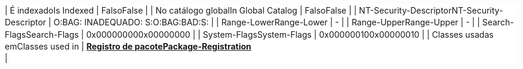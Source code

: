| <span data-ttu-id="faef4-253">É indexado</span><span class="sxs-lookup"><span data-stu-id="faef4-253">Is Indexed</span></span>             | <span data-ttu-id="faef4-254">Falso</span><span class="sxs-lookup"><span data-stu-id="faef4-254">False</span></span>                                                            |
| <span data-ttu-id="faef4-255">No catálogo global</span><span class="sxs-lookup"><span data-stu-id="faef4-255">In Global Catalog</span></span>      | <span data-ttu-id="faef4-256">Falso</span><span class="sxs-lookup"><span data-stu-id="faef4-256">False</span></span>                                                            |
| <span data-ttu-id="faef4-257">NT-Security-Descriptor</span><span class="sxs-lookup"><span data-stu-id="faef4-257">NT-Security-Descriptor</span></span> | <span data-ttu-id="faef4-258">O:BAG: INADEQUADO: S:</span><span class="sxs-lookup"><span data-stu-id="faef4-258">O:BAG:BAD:S:</span></span>                                                     |
| <span data-ttu-id="faef4-259">Range-Lower</span><span class="sxs-lookup"><span data-stu-id="faef4-259">Range-Lower</span></span>            | \-                                                               |
| <span data-ttu-id="faef4-260">Range-Upper</span><span class="sxs-lookup"><span data-stu-id="faef4-260">Range-Upper</span></span>            | \-                                                               |
| <span data-ttu-id="faef4-261">Search-Flags</span><span class="sxs-lookup"><span data-stu-id="faef4-261">Search-Flags</span></span>           | <span data-ttu-id="faef4-262">0x00000000</span><span class="sxs-lookup"><span data-stu-id="faef4-262">0x00000000</span></span>                                                       |
| <span data-ttu-id="faef4-263">System-Flags</span><span class="sxs-lookup"><span data-stu-id="faef4-263">System-Flags</span></span>           | <span data-ttu-id="faef4-264">0x00000010</span><span class="sxs-lookup"><span data-stu-id="faef4-264">0x00000010</span></span>                                                       |
| <span data-ttu-id="faef4-265">Classes usadas em</span><span class="sxs-lookup"><span data-stu-id="faef4-265">Classes used in</span></span>        | [<span data-ttu-id="faef4-266">**Registro de pacote**</span><span class="sxs-lookup"><span data-stu-id="faef4-266">**Package-Registration**</span></span>](c-packageregistration.md)<br/> |



 

 






